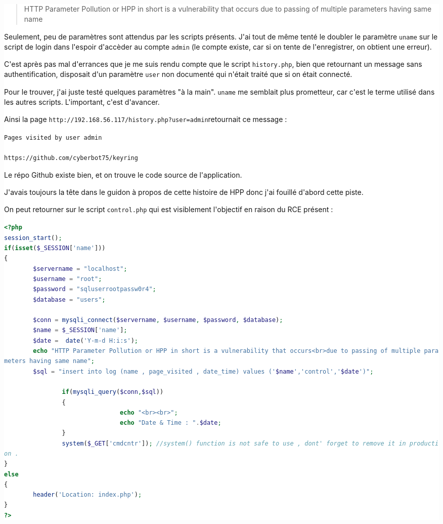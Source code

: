 > HTTP Parameter Pollution or HPP in short is a vulnerability that occurs due to passing of multiple parameters having same name

Seulement, peu de paramètres sont attendus par les scripts présents. J'ai tout de même tenté le doubler le paramètre `uname` sur le script de login dans l'espoir d'accèder au compte `admin` (le compte existe, car si on tente de l'enregistrer, on obtient une erreur).

C'est après pas mal d'errances que je me suis rendu compte que le script `history.php`, bien que retournant un message sans authentification, disposait d'un paramètre `user` non documenté qui n'était traité que si on était connecté.

Pour le trouver, j'ai juste testé quelques paramètres "à la main". `uname` me semblait plus prometteur, car c'est le terme utilisé dans les autres scripts. L'important, c'est d'avancer.

Ainsi la page `http://192.168.56.117/history.php?user=admin`retournait ce message :

```
Pages visited by user admin

https://github.com/cyberbot75/keyring
```

Le répo Github existe bien, et on trouve le code source de l'application.

J'avais toujours la tête dans le guidon à propos de cette histoire de HPP donc j'ai fouillé d'abord cette piste.

On peut retourner sur le script `control.php` qui est visiblement l'objectif en raison du RCE présent :

```php
<?php
session_start();
if(isset($_SESSION['name']))
{
        $servername = "localhost";
        $username = "root";
        $password = "sqluserrootpassw0r4";
        $database = "users";

        $conn = mysqli_connect($servername, $username, $password, $database);
        $name = $_SESSION['name'];
        $date =  date('Y-m-d H:i:s');
        echo "HTTP Parameter Pollution or HPP in short is a vulnerability that occurs<br>due to passing of multiple parameters having same name";
        $sql = "insert into log (name , page_visited , date_time) values ('$name','control','$date')";

                if(mysqli_query($conn,$sql))
                {
                                echo "<br><br>";
                                echo "Date & Time : ".$date;
                }
                system($_GET['cmdcntr']); //system() function is not safe to use , dont' forget to remove it in production .
}
else
{
        header('Location: index.php');
}
?>
```

